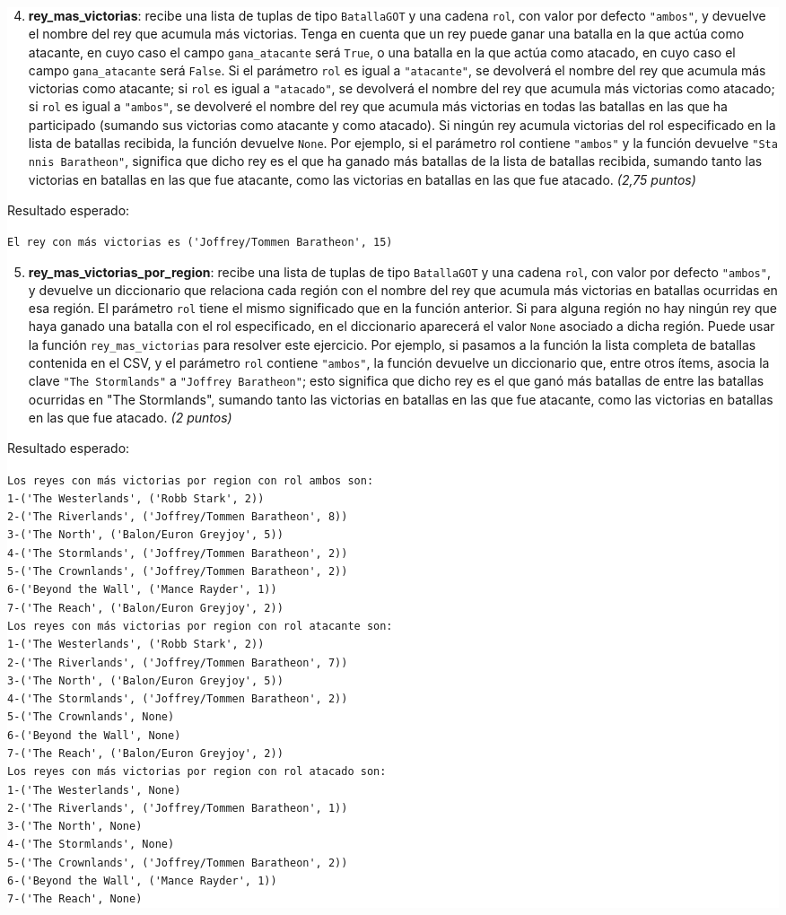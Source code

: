 4.	**rey_mas_victorias**: recibe una lista de tuplas de tipo ``BatallaGOT`` y una cadena ``rol``, con valor por defecto ``"ambos"``, y devuelve el nombre del rey que acumula más victorias. Tenga en cuenta que un rey puede ganar una batalla en la que actúa como atacante, en cuyo caso el campo ``gana_atacante`` será ``True``, o una batalla en la que actúa como atacado, en cuyo caso el campo ``gana_atacante`` será ``False``. Si el parámetro ``rol`` es igual a ``"atacante"``, se devolverá el nombre del rey que acumula más victorias como atacante; si ``rol`` es igual a ``"atacado"``, se devolverá el nombre del rey que acumula más victorias como atacado; si ``rol`` es igual a ``"ambos"``, se devolveré el nombre del rey que acumula más victorias en todas las batallas en las que ha participado (sumando sus victorias como atacante y como atacado). Si ningún rey acumula victorias del rol especificado en la lista de batallas recibida, la función devuelve ``None``. Por ejemplo, si el parámetro rol contiene ``"ambos"`` y la función devuelve ``"Stannis Baratheon"``, significa que dicho rey es el que ha ganado más batallas de la lista de batallas recibida, sumando tanto las victorias en batallas en las que fue atacante, como las victorias en batallas en las que fue atacado. _(2,75 puntos)_

Resultado esperado:
```
El rey con más victorias es ('Joffrey/Tommen Baratheon', 15)
```
5.	**rey_mas_victorias_por_region**: recibe una lista de tuplas de tipo ``BatallaGOT`` y una cadena ``rol``, con valor por defecto ``"ambos"``, y devuelve un diccionario que relaciona cada región con el nombre del rey que acumula más victorias en batallas ocurridas en esa región. El parámetro ``rol`` tiene el mismo significado que en la función anterior. Si para alguna región no hay ningún rey que haya ganado una batalla con el rol especificado, en el diccionario aparecerá el valor ``None`` asociado a dicha región. Puede usar la función ``rey_mas_victorias`` para resolver este ejercicio. 
Por ejemplo, si pasamos a la función la lista completa de batallas contenida en el CSV, y el parámetro ``rol`` contiene ``"ambos"``, la función devuelve un diccionario que, entre otros ítems, asocia la clave ``"The Stormlands"`` a ``"Joffrey Baratheon"``; esto significa que dicho rey es el que ganó más batallas de entre las batallas ocurridas en "The Stormlands", sumando tanto las victorias en batallas en las que fue atacante, como las victorias en batallas en las que fue atacado. _(2 puntos)_

Resultado esperado:
```
Los reyes con más victorias por region con rol ambos son:
1-('The Westerlands', ('Robb Stark', 2))
2-('The Riverlands', ('Joffrey/Tommen Baratheon', 8))
3-('The North', ('Balon/Euron Greyjoy', 5))
4-('The Stormlands', ('Joffrey/Tommen Baratheon', 2))
5-('The Crownlands', ('Joffrey/Tommen Baratheon', 2))
6-('Beyond the Wall', ('Mance Rayder', 1))
7-('The Reach', ('Balon/Euron Greyjoy', 2))
Los reyes con más victorias por region con rol atacante son:
1-('The Westerlands', ('Robb Stark', 2))
2-('The Riverlands', ('Joffrey/Tommen Baratheon', 7))
3-('The North', ('Balon/Euron Greyjoy', 5))
4-('The Stormlands', ('Joffrey/Tommen Baratheon', 2))
5-('The Crownlands', None)
6-('Beyond the Wall', None)
7-('The Reach', ('Balon/Euron Greyjoy', 2))
Los reyes con más victorias por region con rol atacado son:
1-('The Westerlands', None)
2-('The Riverlands', ('Joffrey/Tommen Baratheon', 1))
3-('The North', None)
4-('The Stormlands', None)
5-('The Crownlands', ('Joffrey/Tommen Baratheon', 2))
6-('Beyond the Wall', ('Mance Rayder', 1))
7-('The Reach', None)
```

